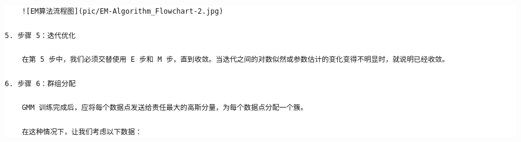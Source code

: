         ![EM算法流程图](pic/EM-Algorithm_Flowchart-2.jpg)

    5. 步骤 5：迭代优化

        在第 5 步中，我们必须交替使用 E 步和 M 步，直到收敛。当迭代之间的对数似然或参数估计的变化变得不明显时，就说明已经收敛。

    6. 步骤 6：群组分配

        GMM 训练完成后，应将每个数据点发送给责任最大的高斯分量，为每个数据点分配一个簇。

        在这种情况下，让我们考虑以下数据：
